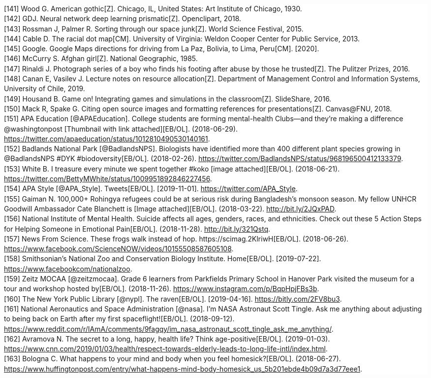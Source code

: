   <div class="csl-entry">[141]	Wood G. American gothic[Z]. Chicago, IL, United States: Art Institute of Chicago, 1930.</div>
  <div class="csl-entry">[142]	GDJ. Neural network deep learning prismatic[Z]. Openclipart, 2018.</div>
  <div class="csl-entry">[143]	Rossman J, Palmer R. Sorting through our space junk[Z]. World Science Festival, 2015.</div>
  <div class="csl-entry">[144]	Cable D. The racial dot map[CM]. University of Virginia: Weldon Cooper Center for Public Service, 2013.</div>
  <div class="csl-entry">[145]	Google. Google Maps directions for driving from La Paz, Bolivia, to Lima, Peru[CM]. [2020].</div>
  <div class="csl-entry">[146]	McCurry S. Afghan girl[Z]. National Geographic, 1985.</div>
  <div class="csl-entry">[147]	Rinaldi J. Photograph series of a boy who finds his footing after abuse by those he trusted[Z]. The Pulitzer Prizes, 2016.</div>
  <div class="csl-entry">[148]	Canan E, Vasilev J. Lecture notes on resource allocation[Z]. Department of Management Control and Information Systems, University of Chile, 2019.</div>
  <div class="csl-entry">[149]	Housand B. Game on! Integrating games and simulations in the classroom[Z]. SlideShare, 2016.</div>
  <div class="csl-entry">[150]	Mack R, Spake G. Citing open source images and formatting references for presentations[Z]. Canvas@FNU, 2018.</div>
  <div class="csl-entry">[151]	APA Education [@APAEducation]. College students are forming mental-health Clubs—and they’re making a difference @washingtonpost [Thumbnail with link attached][EB/OL]. (2018-06-29). <a href="https://twitter.com/apaeducation/status/1012810490530140161">https://twitter.com/apaeducation/status/1012810490530140161</a>.</div>
  <div class="csl-entry">[152]	Badlands National Park [@BadlandsNPS]. Biologists have identified more than 400 different plant species growing in @BadlandsNPS #DYK #biodoversity[EB/OL]. (2018-02-26). <a href="https://twitter.com/BadlandsNPS/status/968196500412133379">https://twitter.com/BadlandsNPS/status/968196500412133379</a>.</div>
  <div class="csl-entry">[153]	White B. I treasure every minute we spent together #koko [image attached][EB/OL]. (2018-06-21). <a href="https://twitter.com/BettyMWhite/status/1009951892846227456">https://twitter.com/BettyMWhite/status/1009951892846227456</a>.</div>
  <div class="csl-entry">[154]	APA Style [@APA_Style]. Tweets[EB/OL]. [2019-11-01]. <a href="https://twitter.com/APA_Style">https://twitter.com/APA_Style</a>.</div>
  <div class="csl-entry">[155]	Gaiman N. 100,000+ Rohingya refugees could be at serious risk during Bangladesh’s monsoon season. My fellow UNHCR Goodwill Ambassador Cate Blanchett is [Image attached][EB/OL]. (2018-03-22). <a href="http://bit.ly/2JQxPAD">http://bit.ly/2JQxPAD</a>.</div>
  <div class="csl-entry">[156]	National Institute of Mental Health. Suicide affects all ages, genders, races, and ethnicities. Check out these 5 Action Steps for Helping Someone in Emotional Pain[EB/OL]. (2018-11-28). <a href="http://bit.ly/321Qstq">http://bit.ly/321Qstq</a>.</div>
  <div class="csl-entry">[157]	News From Science. These frogs walk instead of hop. https://scimag.2KlriwH[EB/OL]. (2018-06-26). <a href="https://www.facebook.com/ScienceNOW/videos/10155508587605108">https://www.facebook.com/ScienceNOW/videos/10155508587605108</a>.</div>
  <div class="csl-entry">[158]	Smithsonian’s National Zoo and Conservation Biology Institute. Home[EB/OL]. [2019-07-22]. <a href="https://www.facebookcom/nationalzoo">https://www.facebookcom/nationalzoo</a>.</div>
  <div class="csl-entry">[159]	Zeitz MOCAA [@zeitzmocaa]. Grade 6 learners from Parkfields Primary School in Hanover Park visited the museum for a tour and workshop hosted by[EB/OL]. (2018-11-26). <a href="https://www.instagram.com/p/BqpHpjFBs3b">https://www.instagram.com/p/BqpHpjFBs3b</a>.</div>
  <div class="csl-entry">[160]	The New York Public Library [@nypl]. The raven[EB/OL]. [2019-04-16]. <a href="https://bitly.com/2FV8bu3">https://bitly.com/2FV8bu3</a>.</div>
  <div class="csl-entry">[161]	National Aeronautics and Space Administration [@nasa]. I’m NASA Astronaut Scott Tingle. Ask me anything about adjusting to being back on Earth after my first spaceflight![EB/OL]. (2018-09-12). <a href="https://www.reddit.com/r/IAmA/comments/9fagqy/im_nasa_astronaut_scott_tingle_ask_me_anything/">https://www.reddit.com/r/IAmA/comments/9fagqy/im_nasa_astronaut_scott_tingle_ask_me_anything/</a>.</div>
  <div class="csl-entry">[162]	Avramova N. The secret to a long, happy, health life? Think age-positive[EB/OL]. (2019-01-03). <a href="https://www.cnn.com/2019/01/03/health/respect-towards-elderly-leads-to-long-life-intl/index.html">https://www.cnn.com/2019/01/03/health/respect-towards-elderly-leads-to-long-life-intl/index.html</a>.</div>
  <div class="csl-entry">[163]	Bologna C. What happens to your mind and body when you feel homesick?[EB/OL]. (2018-06-27). <a href="https://www.huffingtonpost.com/entry/what-happens-mind-body-homesick_us_5b201ebde4b09d7a3d77eee1">https://www.huffingtonpost.com/entry/what-happens-mind-body-homesick_us_5b201ebde4b09d7a3d77eee1</a>.</div>